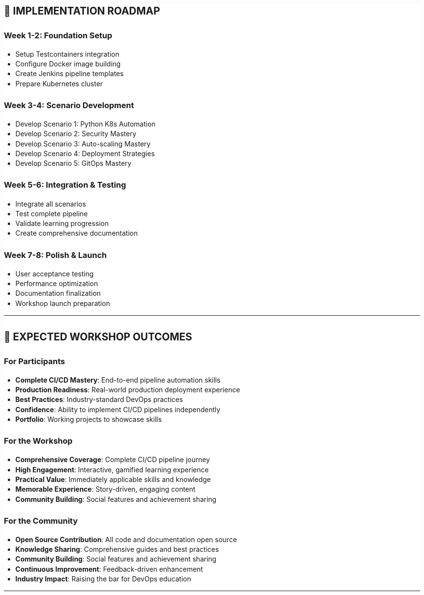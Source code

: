 
## 🚀 **IMPLEMENTATION ROADMAP**

### **Week 1-2: Foundation Setup**
- Setup Testcontainers integration
- Configure Docker image building
- Create Jenkins pipeline templates
- Prepare Kubernetes cluster

### **Week 3-4: Scenario Development**
- Develop Scenario 1: Python K8s Automation
- Develop Scenario 2: Security Mastery
- Develop Scenario 3: Auto-scaling Mastery
- Develop Scenario 4: Deployment Strategies
- Develop Scenario 5: GitOps Mastery

### **Week 5-6: Integration & Testing**
- Integrate all scenarios
- Test complete pipeline
- Validate learning progression
- Create comprehensive documentation

### **Week 7-8: Polish & Launch**
- User acceptance testing
- Performance optimization
- Documentation finalization
- Workshop launch preparation

---

## 🎉 **EXPECTED WORKSHOP OUTCOMES**

### **For Participants**
- **Complete CI/CD Mastery**: End-to-end pipeline automation skills
- **Production Readiness**: Real-world production deployment experience
- **Best Practices**: Industry-standard DevOps practices
- **Confidence**: Ability to implement CI/CD pipelines independently
- **Portfolio**: Working projects to showcase skills

### **For the Workshop**
- **Comprehensive Coverage**: Complete CI/CD pipeline journey
- **High Engagement**: Interactive, gamified learning experience
- **Practical Value**: Immediately applicable skills and knowledge
- **Memorable Experience**: Story-driven, engaging content
- **Community Building**: Social features and achievement sharing

### **For the Community**
- **Open Source Contribution**: All code and documentation open source
- **Knowledge Sharing**: Comprehensive guides and best practices
- **Community Building**: Social features and achievement sharing
- **Continuous Improvement**: Feedback-driven enhancement
- **Industry Impact**: Raising the bar for DevOps education

---